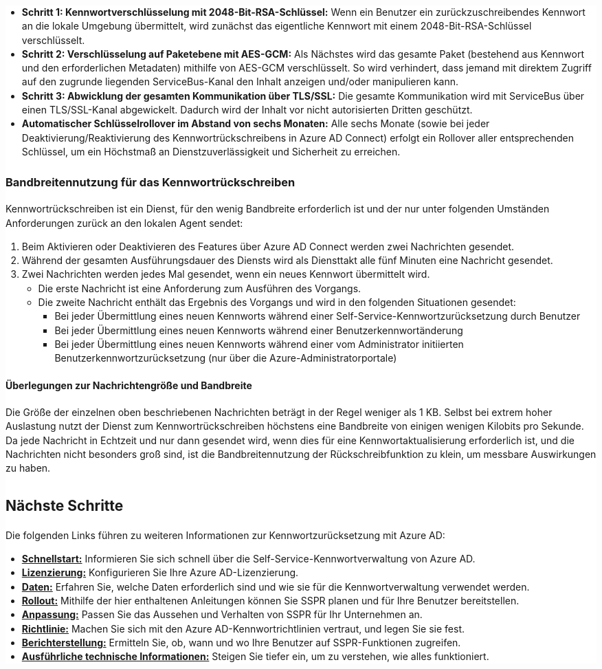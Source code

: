 * **Schritt 1: Kennwortverschlüsselung mit 2048-Bit-RSA-Schlüssel:** Wenn ein Benutzer ein zurückzuschreibendes Kennwort an die lokale Umgebung übermittelt, wird zunächst das eigentliche Kennwort mit einem 2048-Bit-RSA-Schlüssel verschlüsselt.
* **Schritt 2: Verschlüsselung auf Paketebene mit AES-GCM:** Als Nächstes wird das gesamte Paket (bestehend aus Kennwort und den erforderlichen Metadaten) mithilfe von AES-GCM verschlüsselt. So wird verhindert, dass jemand mit direktem Zugriff auf den zugrunde liegenden ServiceBus-Kanal den Inhalt anzeigen und/oder manipulieren kann.
* **Schritt 3: Abwicklung der gesamten Kommunikation über TLS/SSL:** Die gesamte Kommunikation wird mit ServiceBus über einen TLS/SSL-Kanal abgewickelt. Dadurch wird der Inhalt vor nicht autorisierten Dritten geschützt.
* **Automatischer Schlüsselrollover im Abstand von sechs Monaten:** Alle sechs Monate (sowie bei jeder Deaktivierung/Reaktivierung des Kennwortrückschreibens in Azure AD Connect) erfolgt ein Rollover aller entsprechenden Schlüssel, um ein Höchstmaß an Dienstzuverlässigkeit und Sicherheit zu erreichen.

### <a name="password-writeback-bandwidth-usage"></a>Bandbreitennutzung für das Kennwortrückschreiben

Kennwortrückschreiben ist ein Dienst, für den wenig Bandbreite erforderlich ist und der nur unter folgenden Umständen Anforderungen zurück an den lokalen Agent sendet:

1. Beim Aktivieren oder Deaktivieren des Features über Azure AD Connect werden zwei Nachrichten gesendet.
2. Während der gesamten Ausführungsdauer des Diensts wird als Diensttakt alle fünf Minuten eine Nachricht gesendet.
3. Zwei Nachrichten werden jedes Mal gesendet, wenn ein neues Kennwort übermittelt wird.
    * Die erste Nachricht ist eine Anforderung zum Ausführen des Vorgangs.
    * Die zweite Nachricht enthält das Ergebnis des Vorgangs und wird in den folgenden Situationen gesendet:
        * Bei jeder Übermittlung eines neuen Kennworts während einer Self-Service-Kennwortzurücksetzung durch Benutzer
        * Bei jeder Übermittlung eines neuen Kennworts während einer Benutzerkennwortänderung
        * Bei jeder Übermittlung eines neuen Kennworts während einer vom Administrator initiierten Benutzerkennwortzurücksetzung (nur über die Azure-Administratorportale)

#### <a name="message-size-and-bandwidth-considerations"></a>Überlegungen zur Nachrichtengröße und Bandbreite

Die Größe der einzelnen oben beschriebenen Nachrichten beträgt in der Regel weniger als 1 KB. Selbst bei extrem hoher Auslastung nutzt der Dienst zum Kennwortrückschreiben höchstens eine Bandbreite von einigen wenigen Kilobits pro Sekunde. Da jede Nachricht in Echtzeit und nur dann gesendet wird, wenn dies für eine Kennwortaktualisierung erforderlich ist, und die Nachrichten nicht besonders groß sind, ist die Bandbreitennutzung der Rückschreibfunktion zu klein, um messbare Auswirkungen zu haben.

## <a name="next-steps"></a>Nächste Schritte

Die folgenden Links führen zu weiteren Informationen zur Kennwortzurücksetzung mit Azure AD:

* [**Schnellstart:**](active-directory-passwords-getting-started.md) Informieren Sie sich schnell über die Self-Service-Kennwortverwaltung von Azure AD. 
* [**Lizenzierung:**](active-directory-passwords-licensing.md) Konfigurieren Sie Ihre Azure AD-Lizenzierung.
* [**Daten:**](active-directory-passwords-data.md) Erfahren Sie, welche Daten erforderlich sind und wie sie für die Kennwortverwaltung verwendet werden.
* [**Rollout:**](active-directory-passwords-best-practices.md) Mithilfe der hier enthaltenen Anleitungen können Sie SSPR planen und für Ihre Benutzer bereitstellen.
* [**Anpassung:**](active-directory-passwords-customize.md) Passen Sie das Aussehen und Verhalten von SSPR für Ihr Unternehmen an.
* [**Richtlinie:**](active-directory-passwords-policy.md) Machen Sie sich mit den Azure AD-Kennwortrichtlinien vertraut, und legen Sie sie fest.
* [**Berichterstellung:**](active-directory-passwords-reporting.md) Ermitteln Sie, ob, wann und wo Ihre Benutzer auf SSPR-Funktionen zugreifen.
* [**Ausführliche technische Informationen:**](active-directory-passwords-how-it-works.md) Steigen Sie tiefer ein, um zu verstehen, wie alles funktioniert.